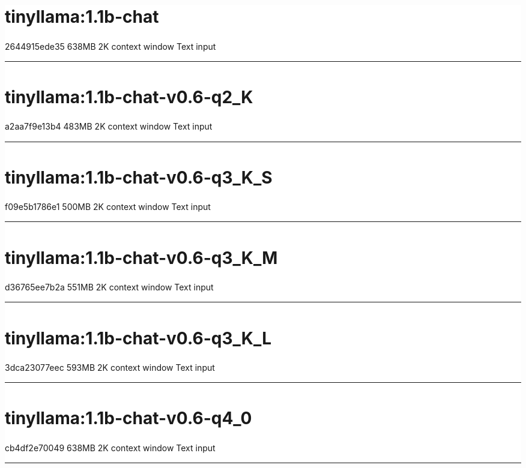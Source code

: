 # tinyllama:1.1b-chat
2644915ede35
638MB
2K context window
Text input

---

# tinyllama:1.1b-chat-v0.6-q2_K
a2aa7f9e13b4
483MB
2K context window
Text input

---

# tinyllama:1.1b-chat-v0.6-q3_K_S
f09e5b1786e1
500MB
2K context window
Text input

---

# tinyllama:1.1b-chat-v0.6-q3_K_M
d36765ee7b2a
551MB
2K context window
Text input

---

# tinyllama:1.1b-chat-v0.6-q3_K_L
3dca23077eec
593MB
2K context window
Text input

---

# tinyllama:1.1b-chat-v0.6-q4_0
cb4df2e70049
638MB
2K context window
Text input

---